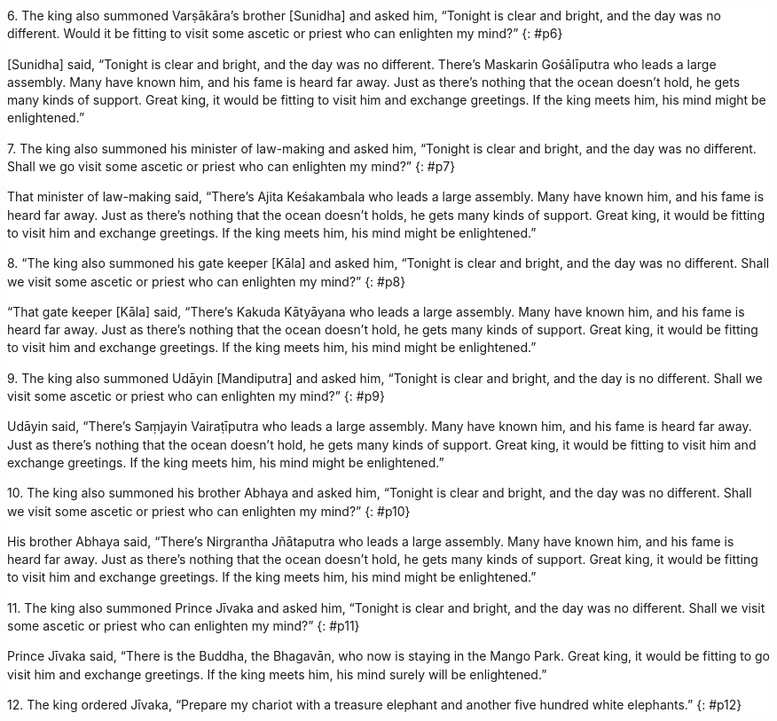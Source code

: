 6\. The king also summoned Varṣākāra’s brother [Sunidha] and asked him, “Tonight is clear and bright, and the day was no different. Would it be fitting to visit some ascetic or priest who can enlighten my mind?”
{: #p6}

[Sunidha] said, “Tonight is clear and bright, and the day was no different. There’s Maskarin Gośālīputra who leads a large assembly. Many have known him, and his fame is heard far away. Just as there’s nothing that the ocean doesn’t hold, he gets many kinds of support. Great king, it would be fitting to visit him and exchange greetings. If the king meets him, his mind might be enlightened.”

7\. The king also summoned his minister of law-making and asked him, “Tonight is clear and bright, and the day was no different. Shall we go visit some ascetic or priest who can enlighten my mind?”
{: #p7}

That minister of law-making said, “There’s Ajita Keśakambala who leads a large assembly. Many have known him, and his fame is heard far away. Just as there’s nothing that the ocean doesn’t holds, he gets many kinds of support. Great king, it would be fitting to visit him and exchange greetings. If the king meets him, his mind might be enlightened.”

8\. “The king also summoned his gate keeper [Kāla] and asked him, “Tonight is clear and bright, and the day was no different. Shall we visit some ascetic or priest who can enlighten my mind?”
{: #p8}

“That gate keeper [Kāla] said, “There’s Kakuda Kātyāyana who leads a large assembly. Many have known him, and his fame is heard far away. Just as there’s nothing that the ocean doesn’t hold, he gets many kinds of support. Great king, it would be fitting to visit him and exchange greetings. If the king meets him, his mind might be enlightened.”

9\. The king also summoned Udāyin [Mandiputra] and asked him, “Tonight is clear and bright, and the day is no different. Shall we visit some ascetic or priest who can enlighten my mind?”
{: #p9}

Udāyin said, “There’s Saṃjayin Vairaṭīputra who leads a large assembly. Many have known him, and his fame is heard far away. Just as there’s nothing that the ocean doesn’t hold, he gets many kinds of support. Great king, it would be fitting to visit him and exchange greetings. If the king meets him, his mind might be enlightened.”

10\. The king also summoned his brother Abhaya and asked him, “Tonight is clear and bright, and the day was no different. Shall we visit some ascetic or priest who can enlighten my mind?”
{: #p10}

His brother Abhaya said, “There’s Nirgrantha Jñātaputra who leads a large assembly. Many have known him, and his fame is heard far away. Just as there’s nothing that the ocean doesn’t hold, he gets many kinds of support. Great king, it would be fitting to visit him and exchange greetings. If the king meets him, his mind might be enlightened.”

11\. The king also summoned Prince Jīvaka and asked him, “Tonight is clear and bright, and the day was no different. Shall we visit some ascetic or priest who can enlighten my mind?”
{: #p11}

Prince Jīvaka said, “There is the Buddha, the Bhagavān, who now is staying in the Mango Park. Great king, it would be fitting to go visit him and exchange greetings. If the king meets him, his mind surely will be enlightened.”

12\. The king ordered Jīvaka, “Prepare my chariot with a treasure elephant and another five hundred white elephants.”
{: #p12}
